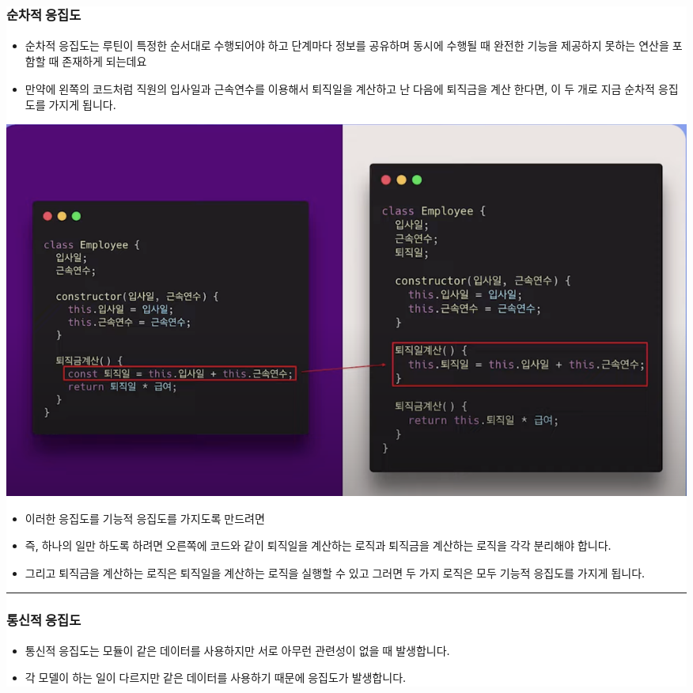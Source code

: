
### 순차적 응집도

- 순차적 응집도는 루틴이 특정한 순서대로 수행되어야 하고 단계마다 정보를 공유하며 동시에 수행될 때 완전한 기능을 제공하지 못하는 연산을 포함할 때 존재하게 되는데요

- 만약에 왼쪽의 코드처럼 직원의 입사일과 근속연수를 이용해서 퇴직일을 계산하고 난 다음에 퇴직금을 계산 한다면, 이 두 개로 지금 순차적 응집도를 가지게 됩니다.

<img src='./images/우리는 응집도에 대하여 이야기할 필요가 있다/02.png'>

- 이러한 응집도를 기능적 응집도를 가지도록 만드려면

- 즉, 하나의 일만 하도록 하려면 오른쪽에 코드와 같이 퇴직일을 계산하는 로직과 퇴직금을 계산하는 로직을 각각 분리해야 합니다.

- 그리고 퇴직금을 계산하는 로직은 퇴직일을 계산하는 로직을 실행할 수 있고 그러면 두 가지 로직은 모두 기능적 응집도를 가지게 됩니다.

---

### 통신적 응집도

- 통신적 응집도는 모듈이 같은 데이터를 사용하지만 서로 아무런 관련성이 없을 때 발생합니다.

- 각 모델이 하는 일이 다르지만 같은 데이터를 사용하기 때문에 응집도가 발생합니다.
